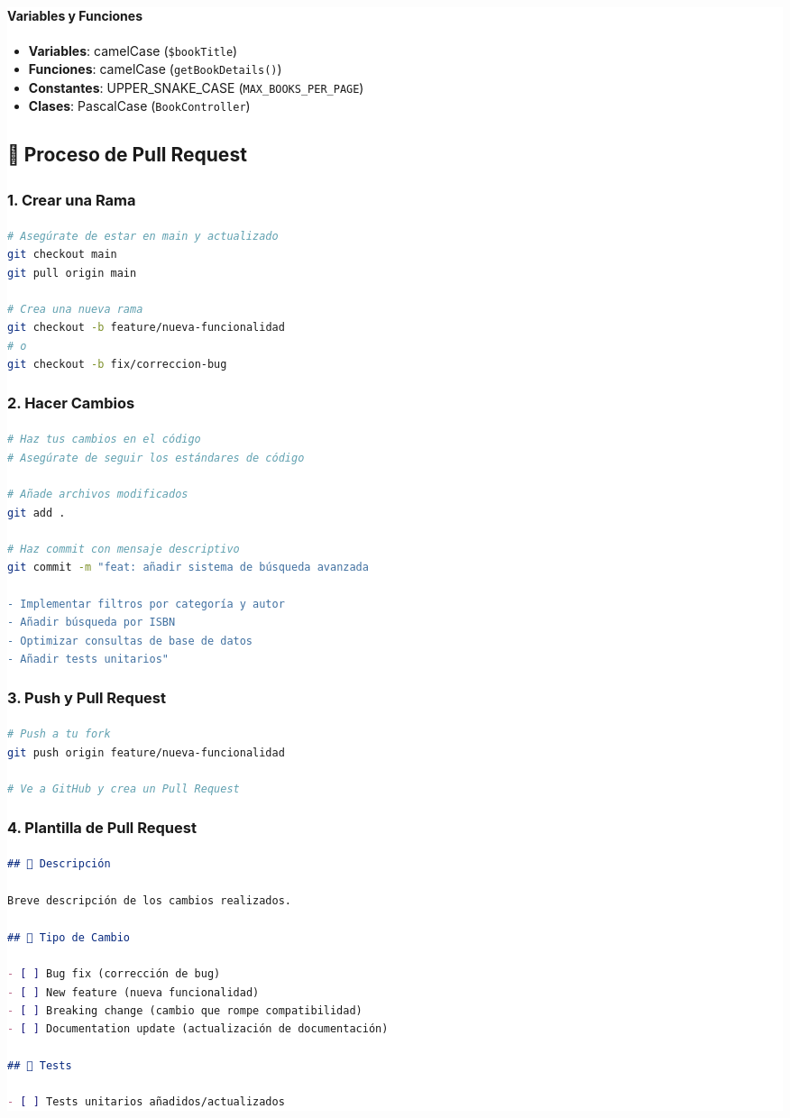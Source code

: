 #### Variables y Funciones
- **Variables**: camelCase (`$bookTitle`)
- **Funciones**: camelCase (`getBookDetails()`)
- **Constantes**: UPPER_SNAKE_CASE (`MAX_BOOKS_PER_PAGE`)
- **Clases**: PascalCase (`BookController`)

## 🔄 Proceso de Pull Request

### 1. Crear una Rama

```bash
# Asegúrate de estar en main y actualizado
git checkout main
git pull origin main

# Crea una nueva rama
git checkout -b feature/nueva-funcionalidad
# o
git checkout -b fix/correccion-bug
```

### 2. Hacer Cambios

```bash
# Haz tus cambios en el código
# Asegúrate de seguir los estándares de código

# Añade archivos modificados
git add .

# Haz commit con mensaje descriptivo
git commit -m "feat: añadir sistema de búsqueda avanzada

- Implementar filtros por categoría y autor
- Añadir búsqueda por ISBN
- Optimizar consultas de base de datos
- Añadir tests unitarios"
```

### 3. Push y Pull Request

```bash
# Push a tu fork
git push origin feature/nueva-funcionalidad

# Ve a GitHub y crea un Pull Request
```

### 4. Plantilla de Pull Request

```markdown
## 📝 Descripción

Breve descripción de los cambios realizados.

## 🎯 Tipo de Cambio

- [ ] Bug fix (corrección de bug)
- [ ] New feature (nueva funcionalidad)
- [ ] Breaking change (cambio que rompe compatibilidad)
- [ ] Documentation update (actualización de documentación)

## 🧪 Tests

- [ ] Tests unitarios añadidos/actualizados
```